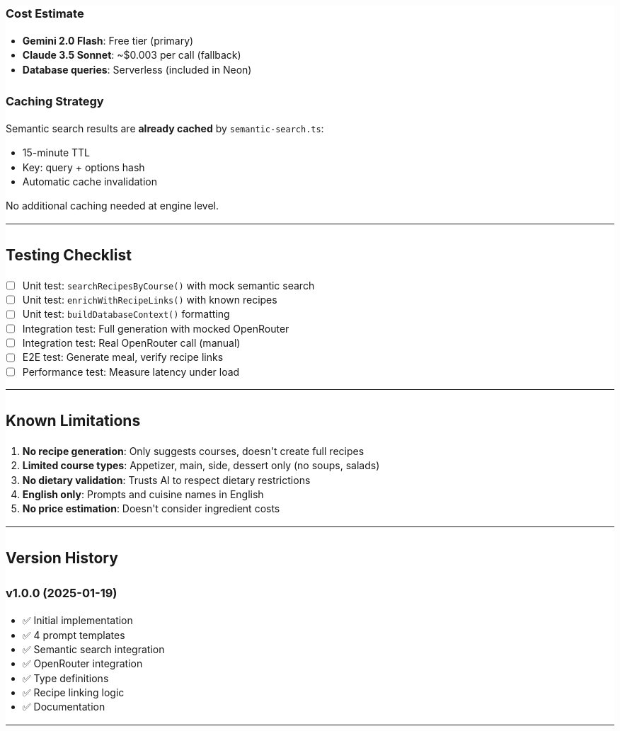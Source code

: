 ### Cost Estimate

- **Gemini 2.0 Flash**: Free tier (primary)
- **Claude 3.5 Sonnet**: ~$0.003 per call (fallback)
- **Database queries**: Serverless (included in Neon)

### Caching Strategy

Semantic search results are **already cached** by `semantic-search.ts`:
- 15-minute TTL
- Key: query + options hash
- Automatic cache invalidation

No additional caching needed at engine level.

---

## Testing Checklist

- [ ] Unit test: `searchRecipesByCourse()` with mock semantic search
- [ ] Unit test: `enrichWithRecipeLinks()` with known recipes
- [ ] Unit test: `buildDatabaseContext()` formatting
- [ ] Integration test: Full generation with mocked OpenRouter
- [ ] Integration test: Real OpenRouter call (manual)
- [ ] E2E test: Generate meal, verify recipe links
- [ ] Performance test: Measure latency under load

---

## Known Limitations

1. **No recipe generation**: Only suggests courses, doesn't create full recipes
2. **Limited course types**: Appetizer, main, side, dessert only (no soups, salads)
3. **No dietary validation**: Trusts AI to respect dietary restrictions
4. **English only**: Prompts and cuisine names in English
5. **No price estimation**: Doesn't consider ingredient costs

---

## Version History

### v1.0.0 (2025-01-19)
- ✅ Initial implementation
- ✅ 4 prompt templates
- ✅ Semantic search integration
- ✅ OpenRouter integration
- ✅ Type definitions
- ✅ Recipe linking logic
- ✅ Documentation

---
